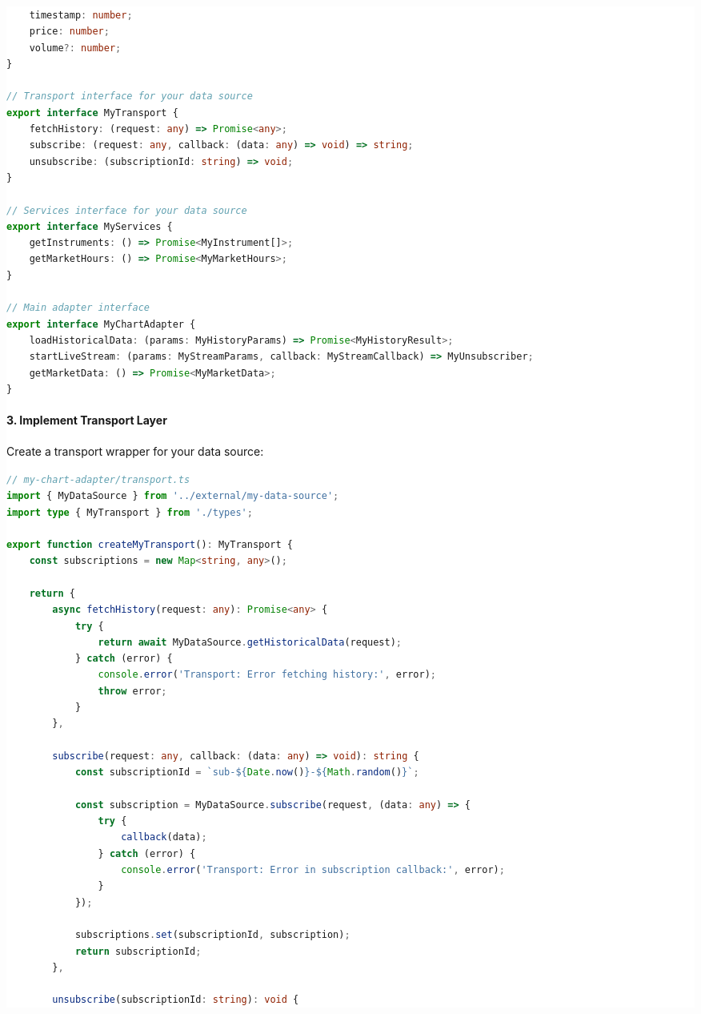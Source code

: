```typescript
    timestamp: number;
    price: number;
    volume?: number;
}

// Transport interface for your data source
export interface MyTransport {
    fetchHistory: (request: any) => Promise<any>;
    subscribe: (request: any, callback: (data: any) => void) => string;
    unsubscribe: (subscriptionId: string) => void;
}

// Services interface for your data source
export interface MyServices {
    getInstruments: () => Promise<MyInstrument[]>;
    getMarketHours: () => Promise<MyMarketHours>;
}

// Main adapter interface
export interface MyChartAdapter {
    loadHistoricalData: (params: MyHistoryParams) => Promise<MyHistoryResult>;
    startLiveStream: (params: MyStreamParams, callback: MyStreamCallback) => MyUnsubscriber;
    getMarketData: () => Promise<MyMarketData>;
}
```

#### 3. Implement Transport Layer

Create a transport wrapper for your data source:

```typescript
// my-chart-adapter/transport.ts
import { MyDataSource } from '../external/my-data-source';
import type { MyTransport } from './types';

export function createMyTransport(): MyTransport {
    const subscriptions = new Map<string, any>();

    return {
        async fetchHistory(request: any): Promise<any> {
            try {
                return await MyDataSource.getHistoricalData(request);
            } catch (error) {
                console.error('Transport: Error fetching history:', error);
                throw error;
            }
        },

        subscribe(request: any, callback: (data: any) => void): string {
            const subscriptionId = `sub-${Date.now()}-${Math.random()}`;

            const subscription = MyDataSource.subscribe(request, (data: any) => {
                try {
                    callback(data);
                } catch (error) {
                    console.error('Transport: Error in subscription callback:', error);
                }
            });

            subscriptions.set(subscriptionId, subscription);
            return subscriptionId;
        },

        unsubscribe(subscriptionId: string): void {
```